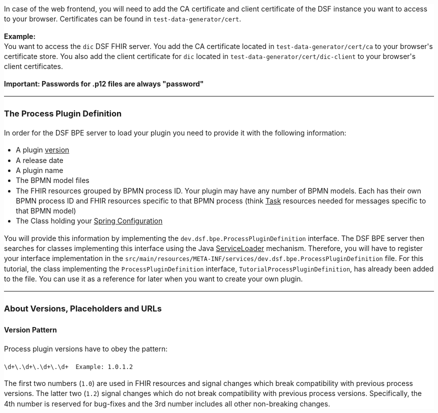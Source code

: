 In case of the web frontend, you will need to add the CA certificate and client certificate of the DSF instance you want to access to your browser.
Certificates can be found in `test-data-generator/cert`.  

**Example:**  
You want to access the `dic` DSF FHIR server. You add the CA certificate located in `test-data-generator/cert/ca` to your 
browser's certificate store. You also add the client certificate for `dic` located in `test-data-generator/cert/dic-client`
to your browser's client certificates.

**Important: Passwords for .p12 files are always "password"**

***

### The Process Plugin Definition

In order for the DSF BPE server to load your plugin you need to provide it with the following information:
* A plugin [version](basic-concepts-and-guides.md#about-versions)
* A release date
* A plugin name
* The BPMN model files
* The FHIR resources grouped by BPMN process ID. Your plugin may have any number of BPMN models. Each has their own BPMN process ID and FHIR resources specific to that BPMN process (think [Task](basic-concepts-and-guides.md#task) resources needed for messages specific to that BPMN model)
* The Class holding your [Spring Configuration](basic-concepts-and-guides.md#spring-integration)

You will provide this information by implementing the `dev.dsf.bpe.ProcessPluginDefinition` interface.
The DSF BPE server then searches for classes implementing this interface using the
Java [ServiceLoader](https://docs.oracle.com/en/java/javase/11/docs/api/java.base/java/util/ServiceLoader.html) mechanism. Therefore, you will have to register your interface implementation in the `src/main/resources/META-INF/services/dev.dsf.bpe.ProcessPluginDefinition` file.
For this tutorial, the class implementing the `ProcessPluginDefinition` interface, `TutorialProcessPluginDefinition`,
has already been added to the file. You can use it as a reference for later when you want to create your own plugin.

***

### About Versions, Placeholders and URLs

#### Version Pattern

Process plugin versions have to obey the pattern: 
```
\d+\.\d+\.\d+\.\d+  Example: 1.0.1.2
```

The first two numbers (`1.0`) are used in FHIR resources and signal changes which break compatibility with previous
process versions. The latter two (`1.2`) signal changes which do not break compatibility with previous process versions. Specifically,
the 4th number is reserved for bug-fixes and the 3rd number includes all other non-breaking changes.

